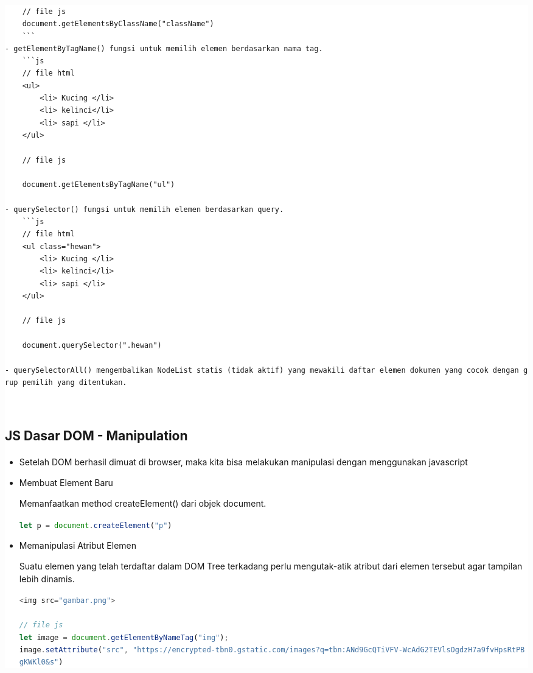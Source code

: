         // file js
        document.getElementsByClassName("className")
        ```
    - getElementByTagName() fungsi untuk memilih elemen berdasarkan nama tag.
        ```js
        // file html
        <ul>
            <li> Kucing </li>
            <li> kelinci</li>
            <li> sapi </li>
        </ul>

        // file js

        document.getElementsByTagName("ul")

    - querySelector() fungsi untuk memilih elemen berdasarkan query.
        ```js
        // file html
        <ul class="hewan">
            <li> Kucing </li>
            <li> kelinci</li>
            <li> sapi </li>
        </ul>

        // file js

        document.querySelector(".hewan")

    - querySelectorAll() mengembalikan NodeList statis (tidak aktif) yang mewakili daftar elemen dokumen yang cocok dengan grup pemilih yang ditentukan.

&nbsp;

## JS Dasar DOM - Manipulation

- Setelah DOM berhasil dimuat di browser, maka kita bisa melakukan manipulasi dengan menggunakan javascript

- Membuat Element Baru 

    Memanfaatkan method createElement() dari objek document.
    ```js
    let p = document.createElement("p")
    ```
- Memanipulasi Atribut Elemen

    Suatu elemen yang telah terdaftar dalam DOM Tree terkadang perlu mengutak-atik atribut dari elemen tersebut agar tampilan lebih dinamis.
    ```js
    <img src="gambar.png">

    // file js
    let image = document.getElementByNameTag("img");
    image.setAttribute("src", "https://encrypted-tbn0.gstatic.com/images?q=tbn:ANd9GcQTiVFV-WcAdG2TEVlsOgdzH7a9fvHpsRtPBgKWKl0&s")
    ```
